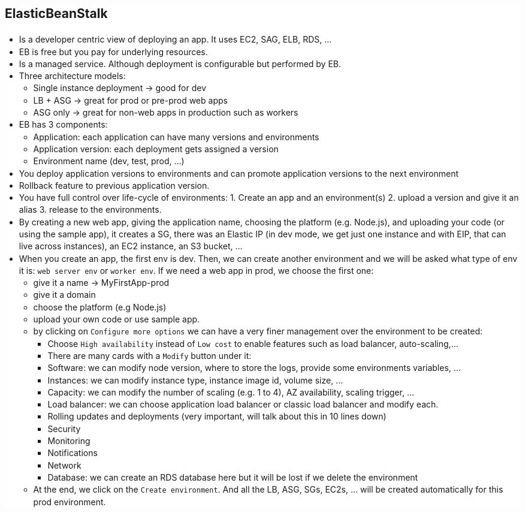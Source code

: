 ## ElasticBeanStalk

- Is a developer centric view of deploying an app. It uses EC2, SAG, ELB, RDS, ...
- EB is free but you pay for underlying resources.
- Is a managed service. Although deployment is configurable but performed by EB.
- Three architecture models:
  - Single instance deployment -> good for dev
  - LB + ASG -> great for prod or pre-prod web apps
  - ASG only -> great for non-web apps in production such as workers
- EB has 3 components:
  - Application: each application can have many versions and environments
  - Application version: each deployment gets assigned a version
  - Environment name (dev, test, prod, ...)
- You deploy application versions to environments and can promote application versions to the next environment
- Rollback feature to previous application version.
- You have full control over life-cycle of environments: 1. Create an app and an environment(s) 2. upload a version and give it an alias 3. release to the environments.
- By creating a new web app, giving the application name, choosing the platform (e.g. Node.js), and uploading your code (or using the sample app), it creates a SG, there was an Elastic IP (in dev mode, we get just one instance and with EIP, that can live across instances), an EC2 instance, an S3 bucket, ...
- When you create an app, the first env is dev. Then, we can create another environment and we will be asked what type of env it is: `web server env` or `worker env`. If we need a web app in prod, we choose the first one:
  - give it a name -> MyFirstApp-prod
  - give it a domain
  - choose the platform (e.g Node.js)
  - upload your own code or use sample app.
  - by clicking on `Configure more options` we can have a very finer management over the environment to be created:
    - Choose `High availability` instead of `Low cost` to enable features such as load balancer, auto-scaling,...
    - There are many cards with a `Modify` button under it:
    - Software: we can modify node version, where to store the logs, provide some environments variables, ...
    - Instances: we can modify instance type, instance image id, volume size, ...
    - Capacity: we can modify the number of scaling (e.g. 1 to 4), AZ availability, scaling trigger, ...
    - Load balancer: we can choose application load balancer or classic load balancer and modify each.
    - Rolling updates and deployments (very important, will talk about this in 10 lines down)
    - Security
    - Monitoring
    - Notifications
    - Network
    - Database: we can create an RDS database here but it will be lost if we delete the environment
  - At the end, we click on the `Create environment`. And all the LB, ASG, SGs, EC2s, ... will be created automatically for this prod environment.
